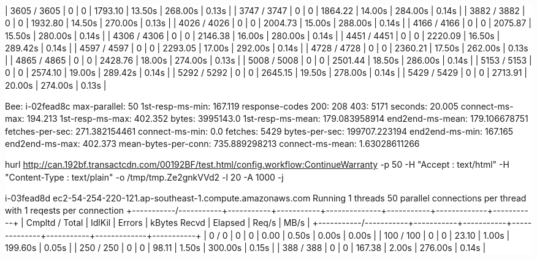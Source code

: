 |      3605 /      3605 |         0 |         0 |      1793.10 |    13.50s |     268.00s |     0.13s |
|      3747 /      3747 |         0 |         0 |      1864.22 |    14.00s |     284.00s |     0.14s |
|      3882 /      3882 |         0 |         0 |      1932.80 |    14.50s |     270.00s |     0.13s |
|      4026 /      4026 |         0 |         0 |      2004.73 |    15.00s |     288.00s |     0.14s |
|      4166 /      4166 |         0 |         0 |      2075.87 |    15.50s |     280.00s |     0.14s |
|      4306 /      4306 |         0 |         0 |      2146.38 |    16.00s |     280.00s |     0.14s |
|      4451 /      4451 |         0 |         0 |      2220.09 |    16.50s |     289.42s |     0.14s |
|      4597 /      4597 |         0 |         0 |      2293.05 |    17.00s |     292.00s |     0.14s |
|      4728 /      4728 |         0 |         0 |      2360.21 |    17.50s |     262.00s |     0.13s |
|      4865 /      4865 |         0 |         0 |      2428.76 |    18.00s |     274.00s |     0.13s |
|      5008 /      5008 |         0 |         0 |      2501.44 |    18.50s |     286.00s |     0.14s |
|      5153 /      5153 |         0 |         0 |      2574.10 |    19.00s |     289.42s |     0.14s |
|      5292 /      5292 |         0 |         0 |      2645.15 |    19.50s |     278.00s |     0.14s |
|      5429 /      5429 |         0 |         0 |      2713.91 |    20.00s |     274.00s |     0.13s |

Bee: i-02fead8c
max-parallel:           50
1st-resp-ms-min:        167.119
response-codes
        200:            208
        403:            5171
seconds:                20.005
connect-ms-max:         194.213
1st-resp-ms-max:        402.352
bytes:                  3995143.0
1st-resp-ms-mean:       179.083958914
end2end-ms-mean:        179.106678751
fetches-per-sec:        271.382154461
connect-ms-min:         0.0
fetches:                5429
bytes-per-sec:          199707.223194
end2end-ms-min:         167.165
end2end-ms-max:         402.373
mean-bytes-per-conn:    735.889298213
connect-ms-mean:        1.63028611266


hurl http://can.192bf.transactcdn.com/00192BF/test.html/config.workflow:ContinueWarranty -p 50  -H "Accept : text/html" -H "Content-Type : text/plain" -o /tmp/tmp.Ze2gnkVVd2 -l 20 -A 1000 -j

i-03fead8d
ec2-54-254-220-121.ap-southeast-1.compute.amazonaws.com
Running 1 threads 50 parallel connections per thread with 1 reqests per connection
+-----------/-----------+-----------+-----------+--------------+-----------+-------------+-----------+
|    Cmpltd /     Total |    IdlKil |    Errors | kBytes Recvd |   Elapsed |       Req/s |      MB/s |
+-----------/-----------+-----------+-----------+--------------+-----------+-------------+-----------+
|         0 /         0 |         0 |         0 |         0.00 |     0.50s |       0.00s |     0.00s |
|       100 /       100 |         0 |         0 |        23.10 |     1.00s |     199.60s |     0.05s |
|       250 /       250 |         0 |         0 |        98.11 |     1.50s |     300.00s |     0.15s |
|       388 /       388 |         0 |         0 |       167.38 |     2.00s |     276.00s |     0.14s |
